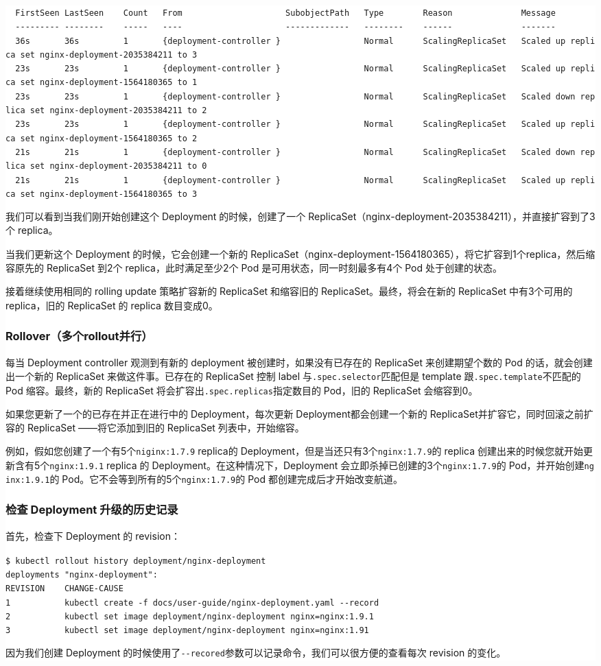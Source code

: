 ```shell
  FirstSeen LastSeen    Count   From                     SubobjectPath   Type        Reason              Message
  --------- --------    -----   ----                     -------------   --------    ------              -------
  36s       36s         1       {deployment-controller }                 Normal      ScalingReplicaSet   Scaled up replica set nginx-deployment-2035384211 to 3
  23s       23s         1       {deployment-controller }                 Normal      ScalingReplicaSet   Scaled up replica set nginx-deployment-1564180365 to 1
  23s       23s         1       {deployment-controller }                 Normal      ScalingReplicaSet   Scaled down replica set nginx-deployment-2035384211 to 2
  23s       23s         1       {deployment-controller }                 Normal      ScalingReplicaSet   Scaled up replica set nginx-deployment-1564180365 to 2
  21s       21s         1       {deployment-controller }                 Normal      ScalingReplicaSet   Scaled down replica set nginx-deployment-2035384211 to 0
  21s       21s         1       {deployment-controller }                 Normal      ScalingReplicaSet   Scaled up replica set nginx-deployment-1564180365 to 3
```

我们可以看到当我们刚开始创建这个 Deployment 的时候，创建了一个 ReplicaSet（nginx-deployment-2035384211），并直接扩容到了3个 replica。

当我们更新这个 Deployment 的时候，它会创建一个新的 ReplicaSet（nginx-deployment-1564180365），将它扩容到1个replica，然后缩容原先的 ReplicaSet 到2个 replica，此时满足至少2个 Pod 是可用状态，同一时刻最多有4个 Pod 处于创建的状态。

接着继续使用相同的 rolling update 策略扩容新的 ReplicaSet 和缩容旧的 ReplicaSet。最终，将会在新的 ReplicaSet 中有3个可用的 replica，旧的 ReplicaSet 的 replica 数目变成0。


### Rollover（多个rollout并行）

每当 Deployment controller 观测到有新的 deployment 被创建时，如果没有已存在的 ReplicaSet 来创建期望个数的 Pod 的话，就会创建出一个新的 ReplicaSet 来做这件事。已存在的 ReplicaSet 控制 label 与`.spec.selector`匹配但是 template 跟`.spec.template`不匹配的 Pod 缩容。最终，新的 ReplicaSet 将会扩容出`.spec.replicas`指定数目的 Pod，旧的 ReplicaSet 会缩容到0。

如果您更新了一个的已存在并正在进行中的 Deployment，每次更新 Deployment都会创建一个新的 ReplicaSet并扩容它，同时回滚之前扩容的 ReplicaSet ——将它添加到旧的 ReplicaSet 列表中，开始缩容。

例如，假如您创建了一个有5个`niginx:1.7.9` replica的 Deployment，但是当还只有3个`nginx:1.7.9`的 replica 创建出来的时候您就开始更新含有5个`nginx:1.9.1` replica 的 Deployment。在这种情况下，Deployment 会立即杀掉已创建的3个`nginx:1.7.9`的 Pod，并开始创建`nginx:1.9.1`的 Pod。它不会等到所有的5个`nginx:1.7.9`的 Pod 都创建完成后才开始改变航道。



### 检查 Deployment 升级的历史记录

首先，检查下 Deployment 的 revision：

```shell
$ kubectl rollout history deployment/nginx-deployment
deployments "nginx-deployment":
REVISION    CHANGE-CAUSE
1           kubectl create -f docs/user-guide/nginx-deployment.yaml --record
2           kubectl set image deployment/nginx-deployment nginx=nginx:1.9.1
3           kubectl set image deployment/nginx-deployment nginx=nginx:1.91
```

因为我们创建 Deployment 的时候使用了`--recored`参数可以记录命令，我们可以很方便的查看每次 revision 的变化。
